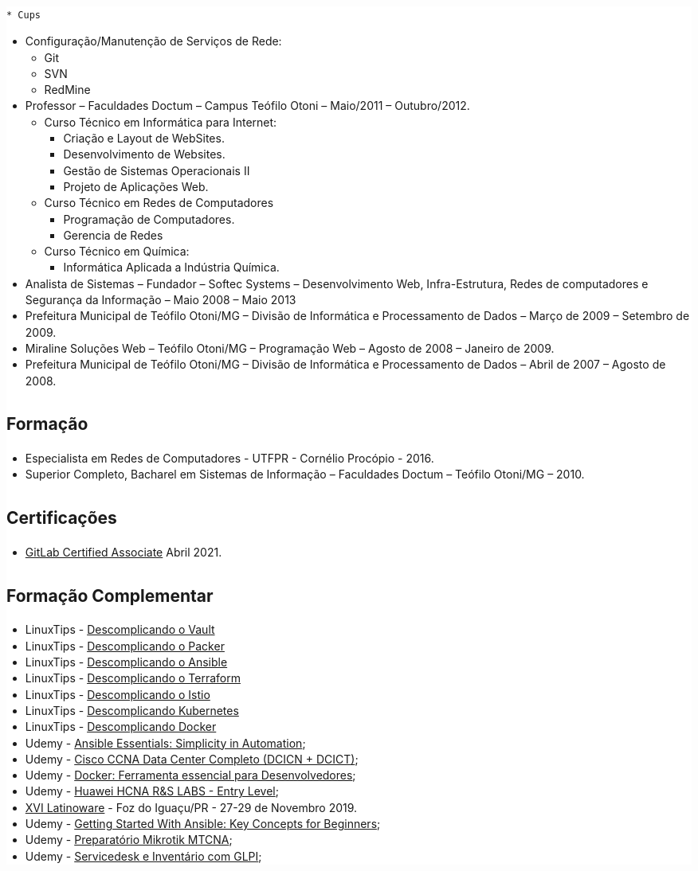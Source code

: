     * Cups
  * Configuração/Manutenção de Serviços de Rede:
    * Git
    * SVN
    * RedMine
* Professor – Faculdades Doctum – Campus Teófilo Otoni – Maio/2011 – Outubro/2012.
  * Curso Técnico em Informática para Internet:
    * Criação e Layout de WebSites.
    * Desenvolvimento de Websites.
    * Gestão de Sistemas Operacionais II
    * Projeto de Aplicações Web.
  * Curso Técnico em Redes de Computadores
    * Programação de Computadores.
    * Gerencia de Redes
  * Curso Técnico em Química:
    * Informática Aplicada a Indústria Química.
* Analista de Sistemas – Fundador – Softec Systems – Desenvolvimento Web, Infra-Estrutura, Redes de computadores e Segurança da Informação – Maio 2008 – Maio 2013
* Prefeitura Municipal de Teófilo Otoni/MG – Divisão de Informática e Processamento de Dados – Março de 2009 – Setembro de 2009.
* Miraline Soluções Web – Teófilo Otoni/MG – Programação Web – Agosto de 2008 – Janeiro de 2009.
* Prefeitura Municipal de Teófilo Otoni/MG – Divisão de Informática e Processamento de Dados – Abril de 2007 – Agosto de 2008.

## Formação

* Especialista em Redes de Computadores - UTFPR - Cornélio Procópio - 2016.
* Superior Completo, Bacharel em Sistemas de Informação – Faculdades Doctum – Teófilo Otoni/MG – 2010.

## Certificações

* [GitLab Certified Associate](https://api.badgr.io/public/assertions/6wPbNq7dSv6yhg8GdCBl8A?identity__email=diego%40diegoneves.eti.br) Abril 2021.

## Formação Complementar

* LinuxTips - [Descomplicando o Vault](https://www.credential.net/e07d1577-85f8-4a00-a062-df8ebe0477bf)
* LinuxTips - [Descomplicando o Packer](https://www.credential.net/bdeb186d-096d-4061-8855-3b8a61233c7c)
* LinuxTips - [Descomplicando o Ansible](https://www.credential.net/01821914-42ba-4c03-a7cc-ad2ca243101c)
* LinuxTips - [Descomplicando o Terraform](https://www.credential.net/8c18cb45-937b-43b7-9f65-173be891efe1)
* LinuxTips - [Descomplicando o Istio](https://www.credential.net/1d5d4d4e-d06b-4678-887a-2469ac232f57)
* LinuxTips - [Descomplicando Kubernetes](https://www.credential.net/9900419a-12f6-4e4e-86c7-f800d0d205e5)
* LinuxTips - [Descomplicando Docker](https://www.credential.net/6c464766-b7b4-47ab-b176-fa4c07872346)
* Udemy - [Ansible Essentials: Simplicity in Automation](https://www.udemy.com/course/ansible-essentials-simplicity-in-automation/);
* Udemy - [Cisco CCNA Data Center Completo (DCICN + DCICT)](https://www.udemy.com/course/cisco-ccna-data-center-completo-dcicn-dcict/);
* Udemy - [Docker: Ferramenta essencial para Desenvolvedores](https://www.udemy.com/course/curso-docker/);
* Udemy - [Huawei HCNA R&S LABS - Entry Level](https://www.udemy.com/course/curso-docker/);
* [XVI Latinoware](http://2019.latinoware.org) - Foz do Iguaçu/PR - 27-29 de Novembro 2019.
* Udemy - [Getting Started With Ansible: Key Concepts for Beginners](https://www.udemy.com/course/draft/1321494/learn/);
* Udemy - [Preparatório Mikrotik MTCNA](https://www.udemy.com/course/preparatorio-mtcna/);
* Udemy - [Servicedesk e Inventário com GLPI](https://www.udemy.com/course/servicedesk-glpi/);